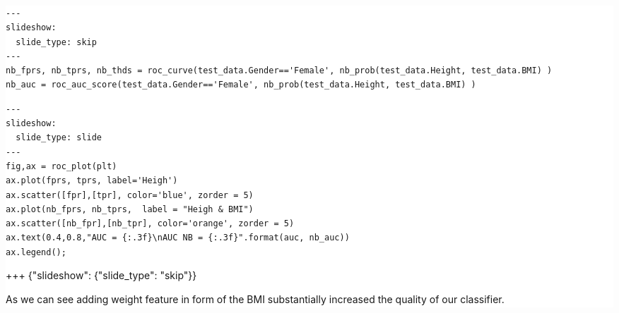 ```{code-cell} ipython3
---
slideshow:
  slide_type: skip
---
nb_fprs, nb_tprs, nb_thds = roc_curve(test_data.Gender=='Female', nb_prob(test_data.Height, test_data.BMI) )
nb_auc = roc_auc_score(test_data.Gender=='Female', nb_prob(test_data.Height, test_data.BMI) )
```

```{code-cell} ipython3
---
slideshow:
  slide_type: slide
---
fig,ax = roc_plot(plt)
ax.plot(fprs, tprs, label='Heigh')
ax.scatter([fpr],[tpr], color='blue', zorder = 5)
ax.plot(nb_fprs, nb_tprs,  label = "Heigh & BMI")
ax.scatter([nb_fpr],[nb_tpr], color='orange', zorder = 5)
ax.text(0.4,0.8,"AUC = {:.3f}\nAUC NB = {:.3f}".format(auc, nb_auc))
ax.legend();
```

+++ {"slideshow": {"slide_type": "skip"}}

As we can see adding weight  feature in form of the BMI substantially increased the quality of our classifier.
